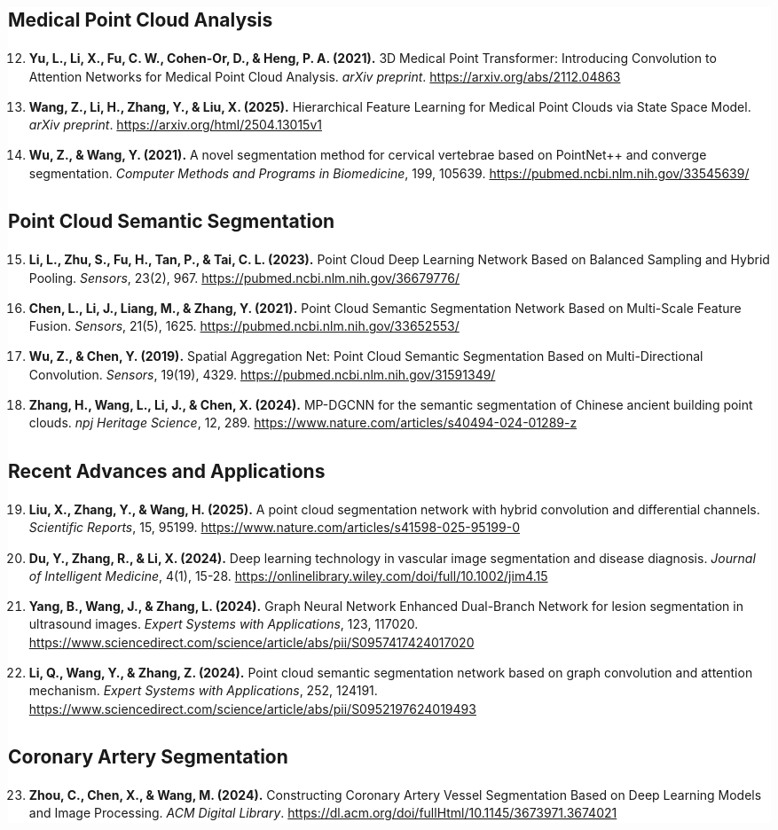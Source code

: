 ## Medical Point Cloud Analysis

12. **Yu, L., Li, X., Fu, C. W., Cohen-Or, D., & Heng, P. A. (2021).** 3D Medical Point Transformer: Introducing Convolution to Attention Networks for Medical Point Cloud Analysis. *arXiv preprint*. https://arxiv.org/abs/2112.04863

13. **Wang, Z., Li, H., Zhang, Y., & Liu, X. (2025).** Hierarchical Feature Learning for Medical Point Clouds via State Space Model. *arXiv preprint*. https://arxiv.org/html/2504.13015v1

14. **Wu, Z., & Wang, Y. (2021).** A novel segmentation method for cervical vertebrae based on PointNet++ and converge segmentation. *Computer Methods and Programs in Biomedicine*, 199, 105639. https://pubmed.ncbi.nlm.nih.gov/33545639/

## Point Cloud Semantic Segmentation

15. **Li, L., Zhu, S., Fu, H., Tan, P., & Tai, C. L. (2023).** Point Cloud Deep Learning Network Based on Balanced Sampling and Hybrid Pooling. *Sensors*, 23(2), 967. https://pubmed.ncbi.nlm.nih.gov/36679776/

16. **Chen, L., Li, J., Liang, M., & Zhang, Y. (2021).** Point Cloud Semantic Segmentation Network Based on Multi-Scale Feature Fusion. *Sensors*, 21(5), 1625. https://pubmed.ncbi.nlm.nih.gov/33652553/

17. **Wu, Z., & Chen, Y. (2019).** Spatial Aggregation Net: Point Cloud Semantic Segmentation Based on Multi-Directional Convolution. *Sensors*, 19(19), 4329. https://pubmed.ncbi.nlm.nih.gov/31591349/

18. **Zhang, H., Wang, L., Li, J., & Chen, X. (2024).** MP-DGCNN for the semantic segmentation of Chinese ancient building point clouds. *npj Heritage Science*, 12, 289. https://www.nature.com/articles/s40494-024-01289-z

## Recent Advances and Applications

19. **Liu, X., Zhang, Y., & Wang, H. (2025).** A point cloud segmentation network with hybrid convolution and differential channels. *Scientific Reports*, 15, 95199. https://www.nature.com/articles/s41598-025-95199-0

20. **Du, Y., Zhang, R., & Li, X. (2024).** Deep learning technology in vascular image segmentation and disease diagnosis. *Journal of Intelligent Medicine*, 4(1), 15-28. https://onlinelibrary.wiley.com/doi/full/10.1002/jim4.15

21. **Yang, B., Wang, J., & Zhang, L. (2024).** Graph Neural Network Enhanced Dual-Branch Network for lesion segmentation in ultrasound images. *Expert Systems with Applications*, 123, 117020. https://www.sciencedirect.com/science/article/abs/pii/S0957417424017020

22. **Li, Q., Wang, Y., & Zhang, Z. (2024).** Point cloud semantic segmentation network based on graph convolution and attention mechanism. *Expert Systems with Applications*, 252, 124191. https://www.sciencedirect.com/science/article/abs/pii/S0952197624019493

## Coronary Artery Segmentation

23. **Zhou, C., Chen, X., & Wang, M. (2024).** Constructing Coronary Artery Vessel Segmentation Based on Deep Learning Models and Image Processing. *ACM Digital Library*. https://dl.acm.org/doi/fullHtml/10.1145/3673971.3674021
